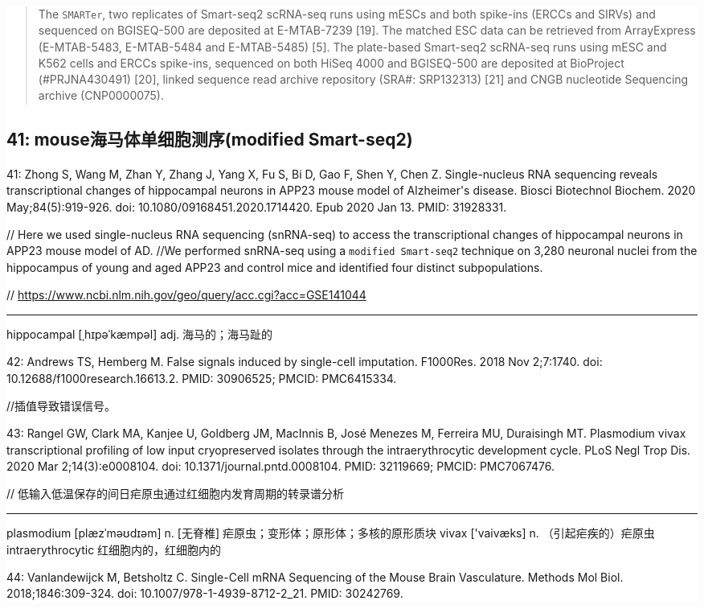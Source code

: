 > The `SMARTer`, two replicates of Smart-seq2 scRNA-seq runs using mESCs and both spike-ins (ERCCs and SIRVs) and sequenced on BGISEQ-500 are deposited at E-MTAB-7239 [19]. 
> The matched ESC data can be retrieved from ArrayExpress (E-MTAB-5483, E-MTAB-5484 and E-MTAB-5485) [5]. 
> The plate-based Smart-seq2 scRNA-seq runs using mESC and K562 cells and ERCCs spike-ins, sequenced on both HiSeq 4000 and BGISEQ-500 are deposited at BioProject (#PRJNA430491) [20], linked sequence read archive repository (SRA#: SRP132313) [21] and CNGB nucleotide Sequencing archive (CNP0000075).




## 41: mouse海马体单细胞测序(modified Smart-seq2)
41: Zhong S, Wang M, Zhan Y, Zhang J, Yang X, Fu S, Bi D, Gao F, Shen Y, Chen Z.
Single-nucleus RNA sequencing reveals transcriptional changes of hippocampal
neurons in APP23 mouse model of Alzheimer's disease. Biosci Biotechnol Biochem.
2020 May;84(5):919-926. doi: 10.1080/09168451.2020.1714420. Epub 2020 Jan 13.
PMID: 31928331.

// Here we used single-nucleus RNA sequencing (snRNA-seq) to access the transcriptional changes of hippocampal neurons in APP23 mouse model of AD. 
//We performed snRNA-seq using a `modified Smart-seq2` technique on 3,280 neuronal nuclei from the hippocampus of young and aged APP23 and control mice and identified four distinct subpopulations.

// https://www.ncbi.nlm.nih.gov/geo/query/acc.cgi?acc=GSE141044


---
hippocampal [ˌhɪpəˈkæmpəl] adj. 海马的；海马趾的





42: Andrews TS, Hemberg M. False signals induced by single-cell imputation.
F1000Res. 2018 Nov 2;7:1740. doi: 10.12688/f1000research.16613.2. PMID:
30906525; PMCID: PMC6415334.

//插值导致错误信号。


43: Rangel GW, Clark MA, Kanjee U, Goldberg JM, MacInnis B, José Menezes M,
Ferreira MU, Duraisingh MT. Plasmodium vivax transcriptional profiling of low
input cryopreserved isolates through the intraerythrocytic development cycle.
PLoS Negl Trop Dis. 2020 Mar 2;14(3):e0008104. doi:
10.1371/journal.pntd.0008104. PMID: 32119669; PMCID: PMC7067476.

// 低输入低温保存的间日疟原虫通过红细胞内发育周期的转录谱分析

---
plasmodium  [plæzˈməʊdɪəm]  n. [无脊椎] 疟原虫；变形体；原形体；多核的原形质块
vivax ['vaivæks]  n. （引起疟疾的）疟原虫
intraerythrocytic   红细胞内的，红细胞内的




44: Vanlandewijck M, Betsholtz C. Single-Cell mRNA Sequencing of the Mouse Brain
Vasculature. Methods Mol Biol. 2018;1846:309-324. doi:
10.1007/978-1-4939-8712-2_21. PMID: 30242769.
